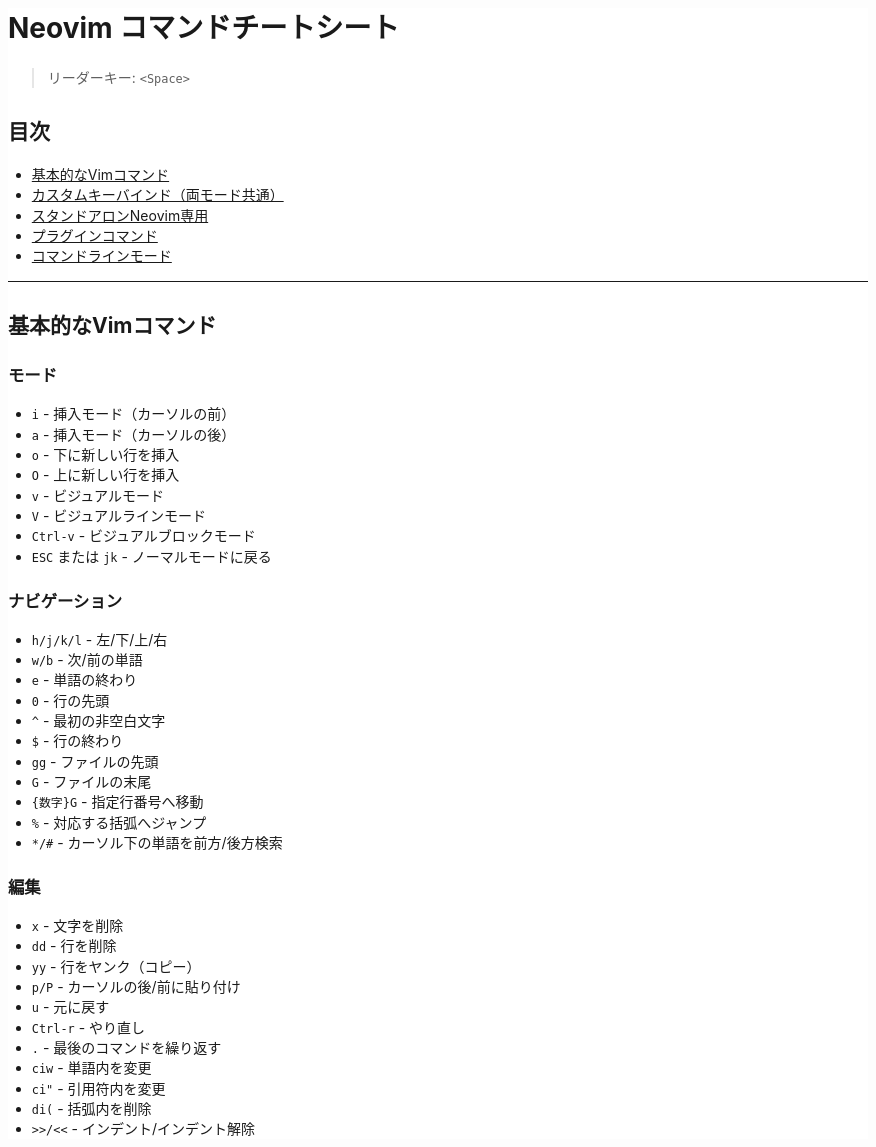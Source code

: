 # Neovim コマンドチートシート

> リーダーキー: `<Space>`

## 目次
- [基本的なVimコマンド](#基本的なvimコマンド)
- [カスタムキーバインド（両モード共通）](#カスタムキーバインド両モード共通)
- [スタンドアロンNeovim専用](#スタンドアロンneovim専用)
- [プラグインコマンド](#プラグインコマンド)
- [コマンドラインモード](#コマンドラインモード)

---

## 基本的なVimコマンド

### モード
- `i` - 挿入モード（カーソルの前）
- `a` - 挿入モード（カーソルの後）
- `o` - 下に新しい行を挿入
- `O` - 上に新しい行を挿入
- `v` - ビジュアルモード
- `V` - ビジュアルラインモード
- `Ctrl-v` - ビジュアルブロックモード
- `ESC` または `jk` - ノーマルモードに戻る

### ナビゲーション
- `h/j/k/l` - 左/下/上/右
- `w/b` - 次/前の単語
- `e` - 単語の終わり
- `0` - 行の先頭
- `^` - 最初の非空白文字
- `$` - 行の終わり
- `gg` - ファイルの先頭
- `G` - ファイルの末尾
- `{数字}G` - 指定行番号へ移動
- `%` - 対応する括弧へジャンプ
- `*/#` - カーソル下の単語を前方/後方検索

### 編集
- `x` - 文字を削除
- `dd` - 行を削除
- `yy` - 行をヤンク（コピー）
- `p/P` - カーソルの後/前に貼り付け
- `u` - 元に戻す
- `Ctrl-r` - やり直し
- `.` - 最後のコマンドを繰り返す
- `ciw` - 単語内を変更
- `ci"` - 引用符内を変更
- `di(` - 括弧内を削除
- `>>/<<` - インデント/インデント解除
